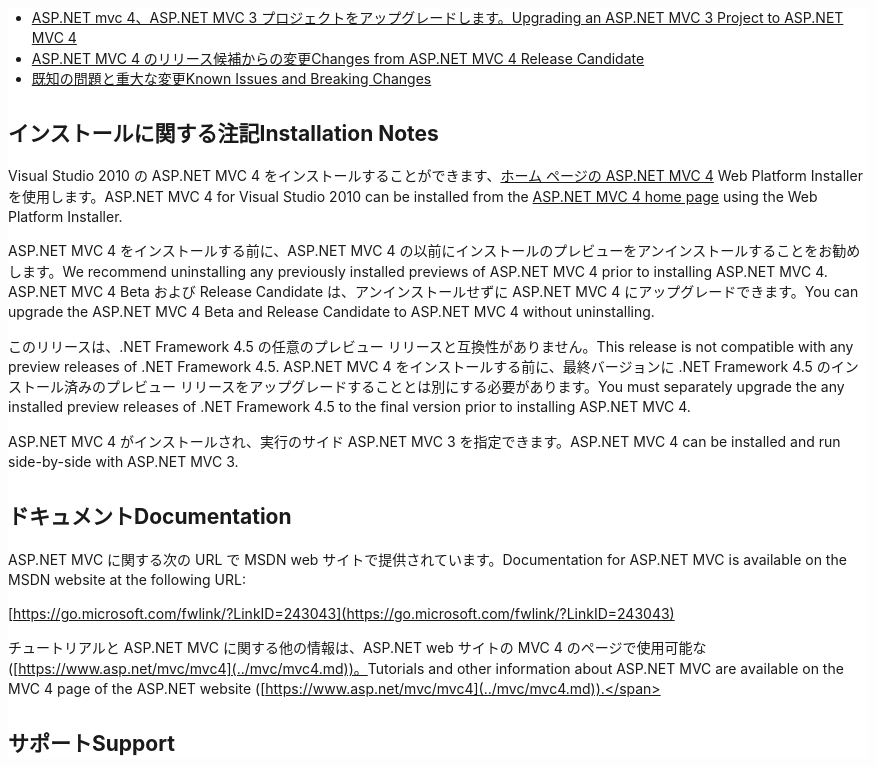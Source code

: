 - [<span data-ttu-id="5d86c-122">ASP.NET mvc 4、ASP.NET MVC 3 プロジェクトをアップグレードします。</span><span class="sxs-lookup"><span data-stu-id="5d86c-122">Upgrading an ASP.NET MVC 3 Project to ASP.NET MVC 4</span></span>](#_Toc303253806)
- [<span data-ttu-id="5d86c-123">ASP.NET MVC 4 のリリース候補からの変更</span><span class="sxs-lookup"><span data-stu-id="5d86c-123">Changes from ASP.NET MVC 4 Release Candidate</span></span>](#_Toc303253817)
- [<span data-ttu-id="5d86c-124">既知の問題と重大な変更</span><span class="sxs-lookup"><span data-stu-id="5d86c-124">Known Issues and Breaking Changes</span></span>](#_Toc303253815)

<a id="_Toc303253802"></a>
## <a name="installation-notes"></a><span data-ttu-id="5d86c-125">インストールに関する注記</span><span class="sxs-lookup"><span data-stu-id="5d86c-125">Installation Notes</span></span>

<span data-ttu-id="5d86c-126">Visual Studio 2010 の ASP.NET MVC 4 をインストールすることができます、[ホーム ページの ASP.NET MVC 4](../mvc/mvc4.md) Web Platform Installer を使用します。</span><span class="sxs-lookup"><span data-stu-id="5d86c-126">ASP.NET MVC 4 for Visual Studio 2010 can be installed from the [ASP.NET MVC 4 home page](../mvc/mvc4.md) using the Web Platform Installer.</span></span>

<span data-ttu-id="5d86c-127">ASP.NET MVC 4 をインストールする前に、ASP.NET MVC 4 の以前にインストールのプレビューをアンインストールすることをお勧めします。</span><span class="sxs-lookup"><span data-stu-id="5d86c-127">We recommend uninstalling any previously installed previews of ASP.NET MVC 4 prior to installing ASP.NET MVC 4.</span></span> <span data-ttu-id="5d86c-128">ASP.NET MVC 4 Beta および Release Candidate は、アンインストールせずに ASP.NET MVC 4 にアップグレードできます。</span><span class="sxs-lookup"><span data-stu-id="5d86c-128">You can upgrade the ASP.NET MVC 4 Beta and Release Candidate to ASP.NET MVC 4 without uninstalling.</span></span>

<span data-ttu-id="5d86c-129">このリリースは、.NET Framework 4.5 の任意のプレビュー リリースと互換性がありません。</span><span class="sxs-lookup"><span data-stu-id="5d86c-129">This release is not compatible with any preview releases of .NET Framework 4.5.</span></span> <span data-ttu-id="5d86c-130">ASP.NET MVC 4 をインストールする前に、最終バージョンに .NET Framework 4.5 のインストール済みのプレビュー リリースをアップグレードすることとは別にする必要があります。</span><span class="sxs-lookup"><span data-stu-id="5d86c-130">You must separately upgrade the any installed preview releases of .NET Framework 4.5 to the final version prior to installing ASP.NET MVC 4.</span></span>

<span data-ttu-id="5d86c-131">ASP.NET MVC 4 がインストールされ、実行のサイド ASP.NET MVC 3 を指定できます。</span><span class="sxs-lookup"><span data-stu-id="5d86c-131">ASP.NET MVC 4 can be installed and run side-by-side with ASP.NET MVC 3.</span></span>

<a id="_Toc303253803"></a>
## <a name="documentation"></a><span data-ttu-id="5d86c-132">ドキュメント</span><span class="sxs-lookup"><span data-stu-id="5d86c-132">Documentation</span></span>

<span data-ttu-id="5d86c-133">ASP.NET MVC に関する次の URL で MSDN web サイトで提供されています。</span><span class="sxs-lookup"><span data-stu-id="5d86c-133">Documentation for ASP.NET MVC is available on the MSDN website at the following URL:</span></span>

[https://go.microsoft.com/fwlink/?LinkID=243043](https://go.microsoft.com/fwlink/?LinkID=243043)

<span data-ttu-id="5d86c-134">チュートリアルと ASP.NET MVC に関する他の情報は、ASP.NET web サイトの MVC 4 のページで使用可能な ([https://www.asp.net/mvc/mvc4](../mvc/mvc4.md))。</span><span class="sxs-lookup"><span data-stu-id="5d86c-134">Tutorials and other information about ASP.NET MVC are available on the MVC 4 page of the ASP.NET website ([https://www.asp.net/mvc/mvc4](../mvc/mvc4.md)).</span></span>

<a id="_Toc303253804"></a>
## <a name="support"></a><span data-ttu-id="5d86c-135">サポート</span><span class="sxs-lookup"><span data-stu-id="5d86c-135">Support</span></span>
